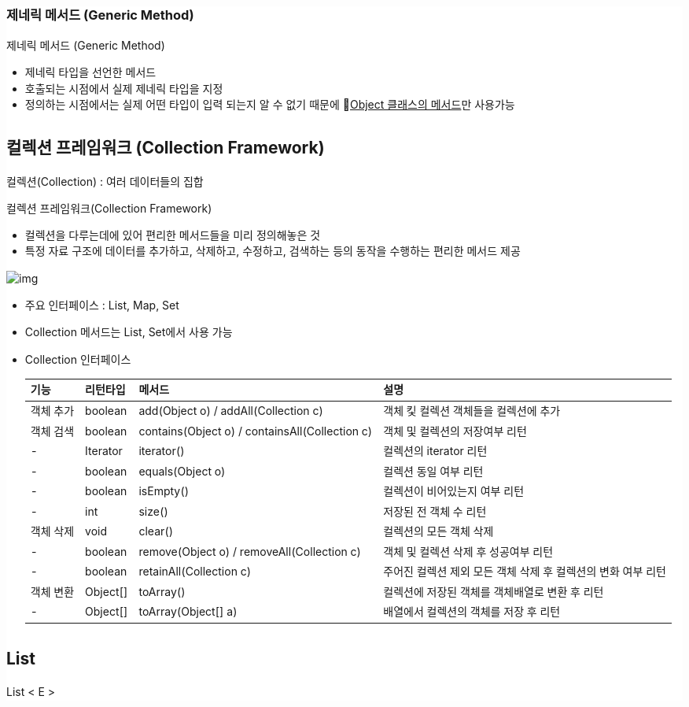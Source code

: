 

### 제네릭 메서드 (Generic Method)

제네릭 메서드 (Generic Method)

- 제네릭 타입을 선언한 메서드
- 호출되는 시점에서 실제 제네릭 타입을 지정
- 정의하는 시점에서는 실제 어떤 타입이 입력 되는지 알 수 없기 때문에 🔗[Object 클래스의 메서드](https://docs.oracle.com/javase/7/docs/api/java/lang/Object.html)만 사용가능

## 컬렉션 프레임워크 (Collection Framework)

컬렉션(Collection) : 여러 데이터들의 집합

컬렉션 프레임워크(Collection Framework)

- 컬렉션을 다루는데에 있어 편리한 메서드들을 미리 정의해놓은 것
- 특정 자료 구조에 데이터를 추가하고, 삭제하고, 수정하고, 검색하는 등의 동작을 수행하는 편리한 메서드 제공



![img](https://velog.velcdn.com/images/hyoreal51/post/b5017faa-ddde-489e-a071-1ec66e3e2688/image.png)

- 주요 인터페이스 : List, Map, Set

- Collection 메서드는 List, Set에서 사용 가능

- Collection 인터페이스

  | 기능      | 리턴타입 | 메서드                                         | 설명                                                         |
  | --------- | -------- | ---------------------------------------------- | ------------------------------------------------------------ |
  | 객체 추가 | boolean  | add(Object o) / addAll(Collection c)           | 객체 킻 컬렉션 객체들을 컬렉션에 추가                        |
  | 객체 검색 | boolean  | contains(Object o) / containsAll(Collection c) | 객체 및 컬렉션의 저장여부 리턴                               |
  | -         | Iterator | iterator()                                     | 컬렉션의 iterator 리턴                                       |
  | -         | boolean  | equals(Object o)                               | 컬렉션 동일 여부 리턴                                        |
  | -         | boolean  | isEmpty()                                      | 컬렉션이 비어있는지 여부 리턴                                |
  | -         | int      | size()                                         | 저장된 전 객체 수 리턴                                       |
  | 객체 삭제 | void     | clear()                                        | 컬렉션의 모든 객체 삭제                                      |
  | -         | boolean  | remove(Object o) / removeAll(Collection c)     | 객체 및 컬렉션 삭제 후 성공여부 리턴                         |
  | -         | boolean  | retainAll(Collection c)                        | 주어진 컬렉션 제외 모든 객체 삭제 후 컬렉션의 변화 여부 리턴 |
  | 객체 변환 | Object[] | toArray()                                      | 컬렉션에 저장된 객체를 객체배열로 변환 후 리턴               |
  | -         | Object[] | toArray(Object[] a)                            | 배열에서 컬렉션의 객체를 저장 후 리턴                        |

## List

List < E >
